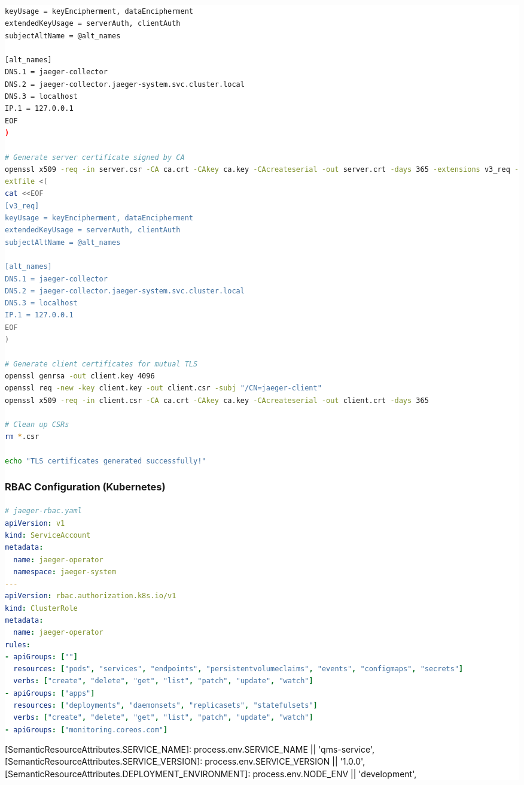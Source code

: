 ```bash
keyUsage = keyEncipherment, dataEncipherment
extendedKeyUsage = serverAuth, clientAuth
subjectAltName = @alt_names

[alt_names]
DNS.1 = jaeger-collector
DNS.2 = jaeger-collector.jaeger-system.svc.cluster.local
DNS.3 = localhost
IP.1 = 127.0.0.1
EOF
)

# Generate server certificate signed by CA
openssl x509 -req -in server.csr -CA ca.crt -CAkey ca.key -CAcreateserial -out server.crt -days 365 -extensions v3_req -extfile <(
cat <<EOF
[v3_req]
keyUsage = keyEncipherment, dataEncipherment
extendedKeyUsage = serverAuth, clientAuth
subjectAltName = @alt_names

[alt_names]
DNS.1 = jaeger-collector
DNS.2 = jaeger-collector.jaeger-system.svc.cluster.local
DNS.3 = localhost
IP.1 = 127.0.0.1
EOF
)

# Generate client certificates for mutual TLS
openssl genrsa -out client.key 4096
openssl req -new -key client.key -out client.csr -subj "/CN=jaeger-client"
openssl x509 -req -in client.csr -CA ca.crt -CAkey ca.key -CAcreateserial -out client.crt -days 365

# Clean up CSRs
rm *.csr

echo "TLS certificates generated successfully!"
```

### RBAC Configuration (Kubernetes)

```yaml
# jaeger-rbac.yaml
apiVersion: v1
kind: ServiceAccount
metadata:
  name: jaeger-operator
  namespace: jaeger-system
---
apiVersion: rbac.authorization.k8s.io/v1
kind: ClusterRole
metadata:
  name: jaeger-operator
rules:
- apiGroups: [""]
  resources: ["pods", "services", "endpoints", "persistentvolumeclaims", "events", "configmaps", "secrets"]
  verbs: ["create", "delete", "get", "list", "patch", "update", "watch"]
- apiGroups: ["apps"]
  resources: ["deployments", "daemonsets", "replicasets", "statefulsets"]
  verbs: ["create", "delete", "get", "list", "patch", "update", "watch"]
- apiGroups: ["monitoring.coreos.com"]
```

  [SemanticResourceAttributes.SERVICE_NAME]: process.env.SERVICE_NAME || 'qms-service',
  [SemanticResourceAttributes.SERVICE_VERSION]: process.env.SERVICE_VERSION || '1.0.0',
  [SemanticResourceAttributes.DEPLOYMENT_ENVIRONMENT]: process.env.NODE_ENV || 'development',